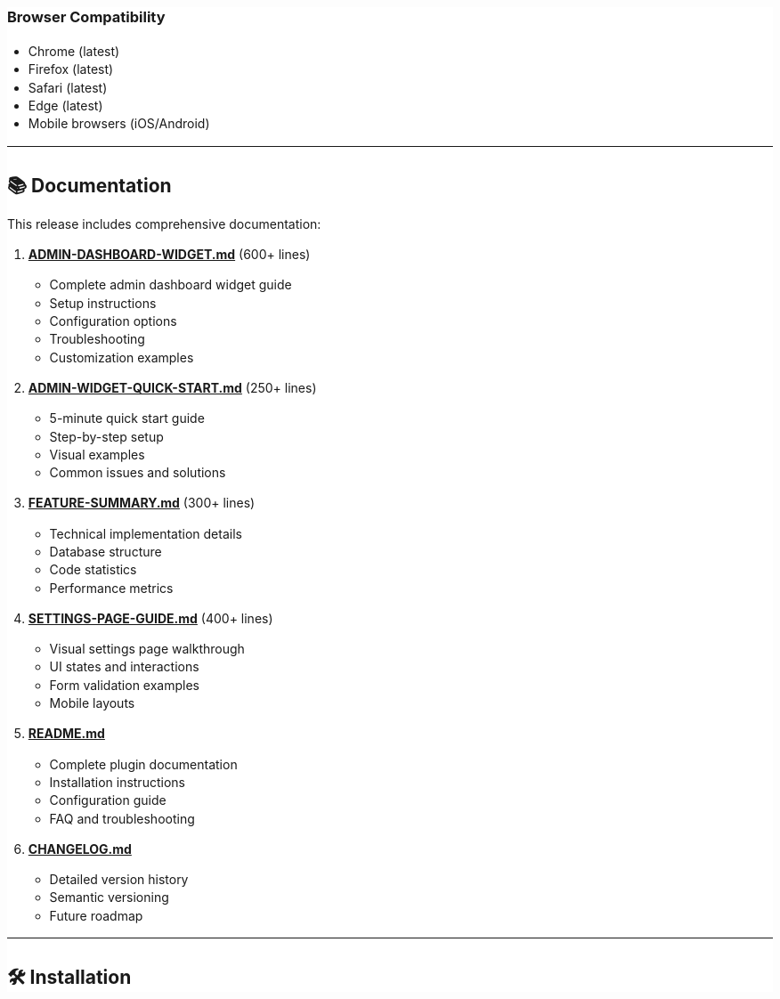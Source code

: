 ### Browser Compatibility
- Chrome (latest)
- Firefox (latest)
- Safari (latest)
- Edge (latest)
- Mobile browsers (iOS/Android)

---

## 📚 Documentation

This release includes comprehensive documentation:

1. **[ADMIN-DASHBOARD-WIDGET.md](doc/ADMIN-DASHBOARD-WIDGET.md)** (600+ lines)
   - Complete admin dashboard widget guide
   - Setup instructions
   - Configuration options
   - Troubleshooting
   - Customization examples

2. **[ADMIN-WIDGET-QUICK-START.md](doc/ADMIN-WIDGET-QUICK-START.md)** (250+ lines)
   - 5-minute quick start guide
   - Step-by-step setup
   - Visual examples
   - Common issues and solutions

3. **[FEATURE-SUMMARY.md](doc/FEATURE-SUMMARY.md)** (300+ lines)
   - Technical implementation details
   - Database structure
   - Code statistics
   - Performance metrics

4. **[SETTINGS-PAGE-GUIDE.md](doc/SETTINGS-PAGE-GUIDE.md)** (400+ lines)
   - Visual settings page walkthrough
   - UI states and interactions
   - Form validation examples
   - Mobile layouts

5. **[README.md](README.md)**
   - Complete plugin documentation
   - Installation instructions
   - Configuration guide
   - FAQ and troubleshooting

6. **[CHANGELOG.md](CHANGELOG.md)**
   - Detailed version history
   - Semantic versioning
   - Future roadmap

---

## 🛠️ Installation
